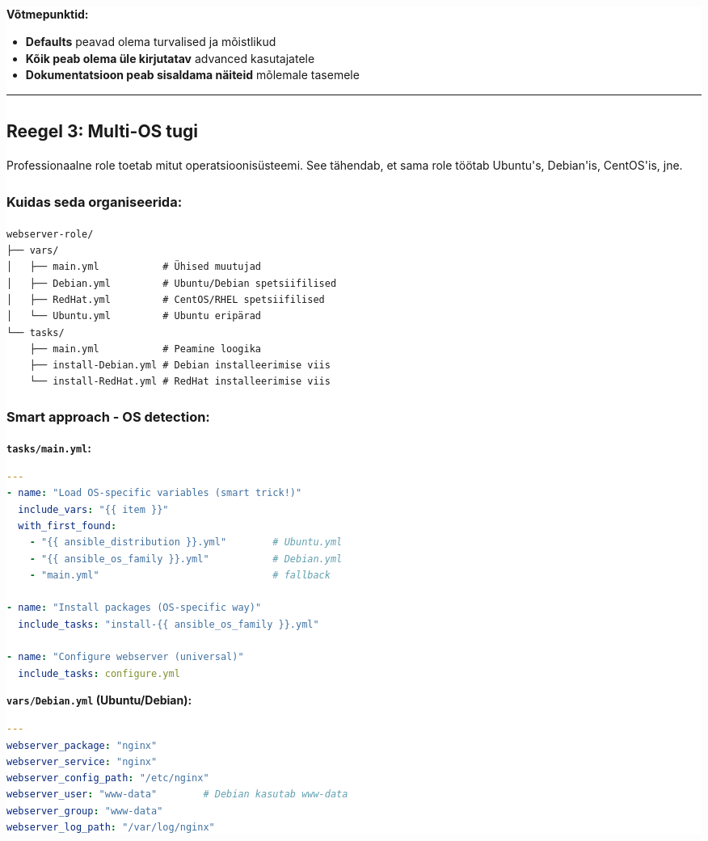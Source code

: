 **Võtmepunktid:**
- **Defaults** peavad olema turvalised ja mõistlikud
- **Kõik peab olema üle kirjutatav** advanced kasutajatele
- **Dokumentatsioon peab sisaldama näiteid** mõlemale tasemele

---

## Reegel 3: Multi-OS tugi

Professionaalne role toetab mitut operatsioonisüsteemi. See tähendab, et sama role töötab Ubuntu's, Debian'is, CentOS'is, jne.

### Kuidas seda organiseerida:

```
webserver-role/
├── vars/
│   ├── main.yml           # Ühised muutujad
│   ├── Debian.yml         # Ubuntu/Debian spetsiifilised
│   ├── RedHat.yml         # CentOS/RHEL spetsiifilised
│   └── Ubuntu.yml         # Ubuntu eripärad
└── tasks/
    ├── main.yml           # Peamine loogika
    ├── install-Debian.yml # Debian installeerimise viis
    └── install-RedHat.yml # RedHat installeerimise viis
```

### Smart approach - OS detection:

**`tasks/main.yml`:**
```yaml
---
- name: "Load OS-specific variables (smart trick!)"
  include_vars: "{{ item }}"
  with_first_found:
    - "{{ ansible_distribution }}.yml"        # Ubuntu.yml
    - "{{ ansible_os_family }}.yml"           # Debian.yml
    - "main.yml"                              # fallback

- name: "Install packages (OS-specific way)"
  include_tasks: "install-{{ ansible_os_family }}.yml"

- name: "Configure webserver (universal)"
  include_tasks: configure.yml
```

**`vars/Debian.yml` (Ubuntu/Debian):**
```yaml
---
webserver_package: "nginx"
webserver_service: "nginx"  
webserver_config_path: "/etc/nginx"
webserver_user: "www-data"        # Debian kasutab www-data
webserver_group: "www-data"
webserver_log_path: "/var/log/nginx"
```
